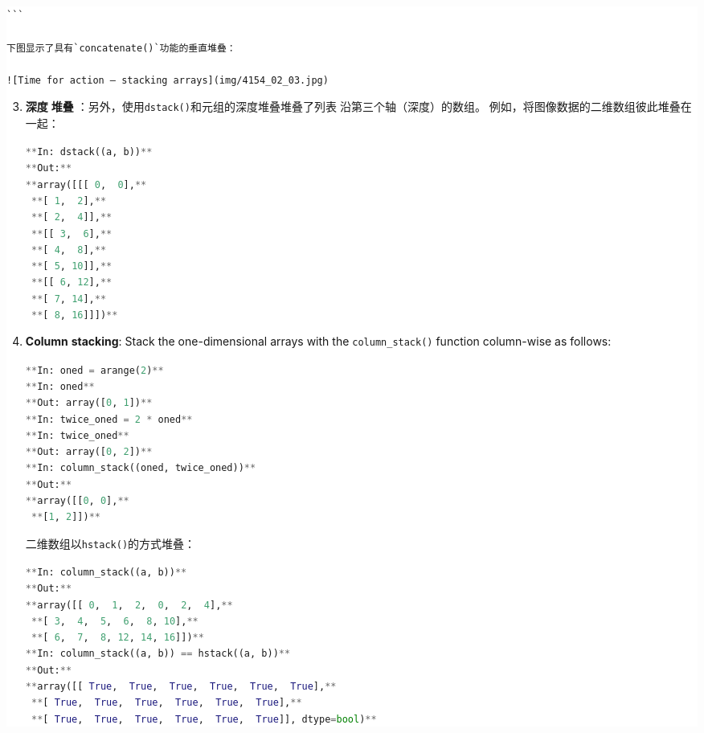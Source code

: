     ```

    下图显示了具有`concatenate()`功能的垂直堆叠：

    ![Time for action – stacking arrays](img/4154_02_03.jpg)
3.  **深度** **堆叠** ：另外，使用`dstack()`和元组的深度堆叠堆叠了列表  沿第三个轴（深度）的数组。 例如，将图像数据的二维数组彼此堆叠在一起：

    ```py
    **In: dstack((a, b))**
    **Out:**
    **array([[[ 0,  0],**
     **[ 1,  2],**
     **[ 2,  4]],**
     **[[ 3,  6],**
     **[ 4,  8],**
     **[ 5, 10]],**
     **[[ 6, 12],**
     **[ 7, 14],**
     **[ 8, 16]]])**

    ```

4.  **Column** **stacking**: Stack the one-dimensional arrays with the `column_stack()` function column-wise as follows:

    ```py
    **In: oned = arange(2)**
    **In: oned**
    **Out: array([0, 1])**
    **In: twice_oned = 2 * oned**
    **In: twice_oned**
    **Out: array([0, 2])**
    **In: column_stack((oned, twice_oned))**
    **Out:**
    **array([[0, 0],**
     **[1, 2]])**

    ```

    二维数组以`hstack()`的方式堆叠：

    ```py
    **In: column_stack((a, b))**
    **Out:**
    **array([[ 0,  1,  2,  0,  2,  4],**
     **[ 3,  4,  5,  6,  8, 10],**
     **[ 6,  7,  8, 12, 14, 16]])**
    **In: column_stack((a, b)) == hstack((a, b))**
    **Out:**
    **array([[ True,  True,  True,  True,  True,  True],**
     **[ True,  True,  True,  True,  True,  True],**
     **[ True,  True,  True,  True,  True,  True]], dtype=bool)**
